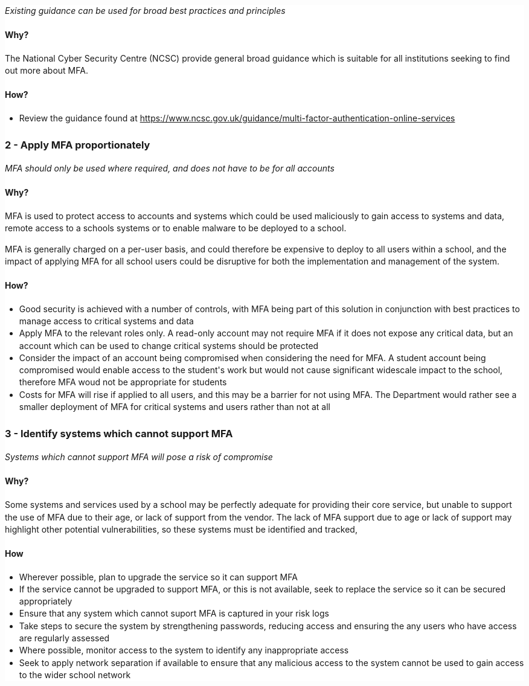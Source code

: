 *Existing guidance can be used for broad best practices and principles*

#### Why?

The National Cyber Security Centre (NCSC) provide general broad guidance which is suitable for all institutions seeking to find out more about MFA.

#### How?

* Review the guidance found at <https://www.ncsc.gov.uk/guidance/multi-factor-authentication-online-services>

### 2 - Apply MFA proportionately

*MFA should only be used where required, and does not have to be for all accounts*

#### Why?

MFA is used to protect access to accounts and systems which could be used maliciously to gain access to systems and data, remote access to a schools systems or to enable malware to be deployed to a school.

MFA is generally charged on a per-user basis, and could therefore be expensive to deploy to all users within a school, and the impact of applying MFA for all school users could be disruptive for both the implementation and management of the system.

#### How?

* Good security is achieved with a number of controls, with MFA being part of this solution in conjunction with best practices to manage access to critical systems and data
* Apply MFA to the relevant roles only. A read-only account may not require MFA if it does not expose any critical data, but an account which can be used to change critical systems should be protected
* Consider the impact of an account being compromised when considering the need for MFA. A student account being compromised would enable access to the student's work but would not cause significant widescale impact to the school, therefore MFA woud not be appropriate for students
* Costs for MFA will rise if applied to all users, and this may be a barrier for not using MFA. The Department would rather see a smaller deployment of MFA for critical systems and users rather than not at all

### 3 - Identify systems which cannot support MFA

*Systems which cannot support MFA will pose a risk of compromise*

#### Why?

Some systems and services used by a school may be perfectly adequate for providing their core service, but unable to support the use of MFA due to their age, or lack of support from the vendor. The lack of MFA support due to age or lack of support may highlight other potential vulnerabilities, so these systems must be identified and tracked,

#### How

* Wherever possible, plan to upgrade the service so it can support MFA
* If the service cannot be upgraded to support MFA, or this is not available, seek to replace the service so it can be secured appropriately
* Ensure that any system which cannot suport MFA is captured in your risk logs
* Take steps to secure the system by strengthening passwords, reducing access and ensuring the any users who have access are regularly assessed
* Where possible, monitor access to the system to identify any inappropriate access
* Seek to apply network separation if available to ensure that any malicious access to the system cannot be used to gain access to the wider school network
